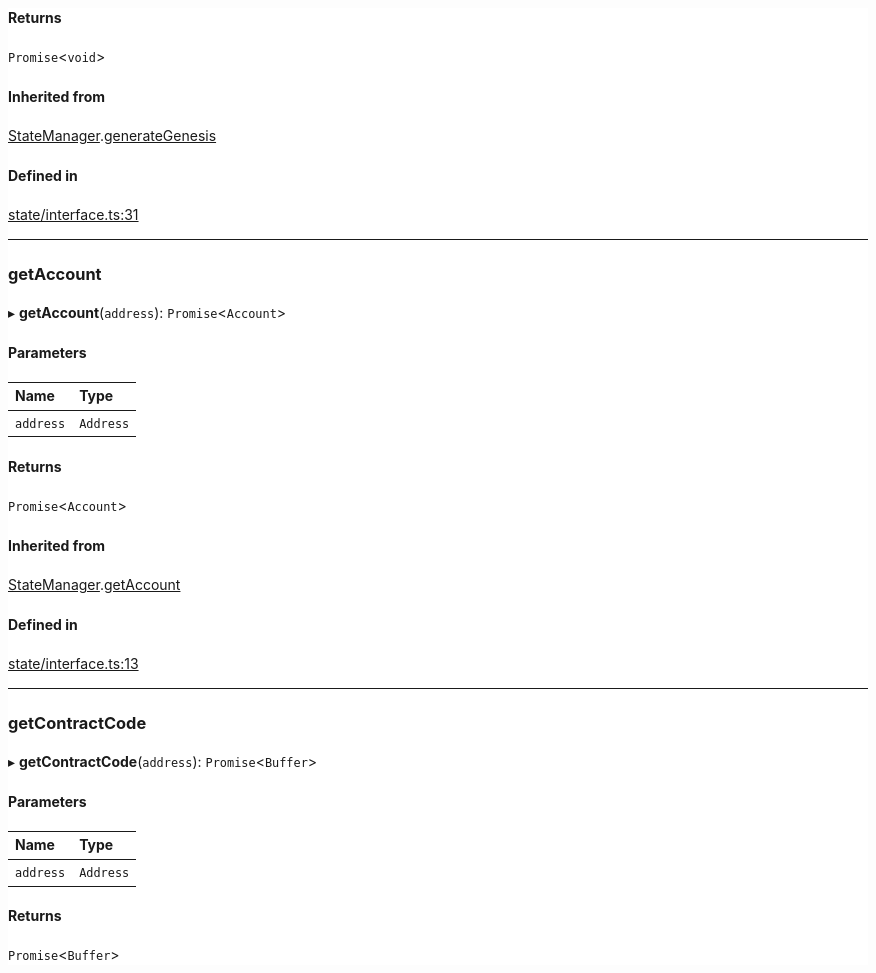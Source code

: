 #### Returns

`Promise`<`void`\>

#### Inherited from

[StateManager](state_interface.StateManager.md).[generateGenesis](state_interface.StateManager.md#generategenesis)

#### Defined in

[state/interface.ts:31](https://github.com/ethereumjs/ethereumjs-monorepo/blob/master/packages/vm/src/state/interface.ts#L31)

___

### getAccount

▸ **getAccount**(`address`): `Promise`<`Account`\>

#### Parameters

| Name | Type |
| :------ | :------ |
| `address` | `Address` |

#### Returns

`Promise`<`Account`\>

#### Inherited from

[StateManager](state_interface.StateManager.md).[getAccount](state_interface.StateManager.md#getaccount)

#### Defined in

[state/interface.ts:13](https://github.com/ethereumjs/ethereumjs-monorepo/blob/master/packages/vm/src/state/interface.ts#L13)

___

### getContractCode

▸ **getContractCode**(`address`): `Promise`<`Buffer`\>

#### Parameters

| Name | Type |
| :------ | :------ |
| `address` | `Address` |

#### Returns

`Promise`<`Buffer`\>
